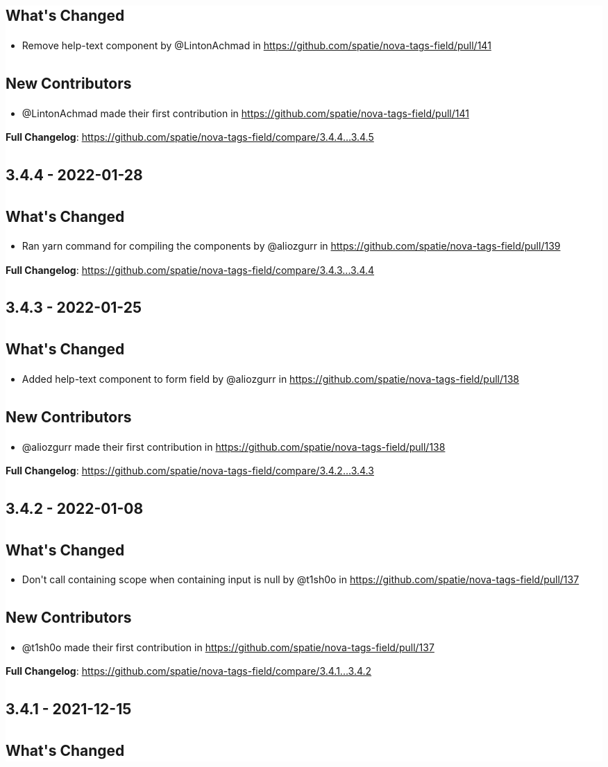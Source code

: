 ## What's Changed

- Remove help-text component by @LintonAchmad in https://github.com/spatie/nova-tags-field/pull/141

## New Contributors

- @LintonAchmad made their first contribution in https://github.com/spatie/nova-tags-field/pull/141

**Full Changelog**: https://github.com/spatie/nova-tags-field/compare/3.4.4...3.4.5

## 3.4.4 - 2022-01-28

## What's Changed

- Ran yarn command for compiling the components by @aliozgurr in https://github.com/spatie/nova-tags-field/pull/139

**Full Changelog**: https://github.com/spatie/nova-tags-field/compare/3.4.3...3.4.4

## 3.4.3 - 2022-01-25

## What's Changed

- Added help-text component to form field by @aliozgurr in https://github.com/spatie/nova-tags-field/pull/138

## New Contributors

- @aliozgurr made their first contribution in https://github.com/spatie/nova-tags-field/pull/138

**Full Changelog**: https://github.com/spatie/nova-tags-field/compare/3.4.2...3.4.3

## 3.4.2 - 2022-01-08

## What's Changed

- Don't call containing scope when containing input is null by @t1sh0o in https://github.com/spatie/nova-tags-field/pull/137

## New Contributors

- @t1sh0o made their first contribution in https://github.com/spatie/nova-tags-field/pull/137

**Full Changelog**: https://github.com/spatie/nova-tags-field/compare/3.4.1...3.4.2

## 3.4.1 - 2021-12-15

## What's Changed
